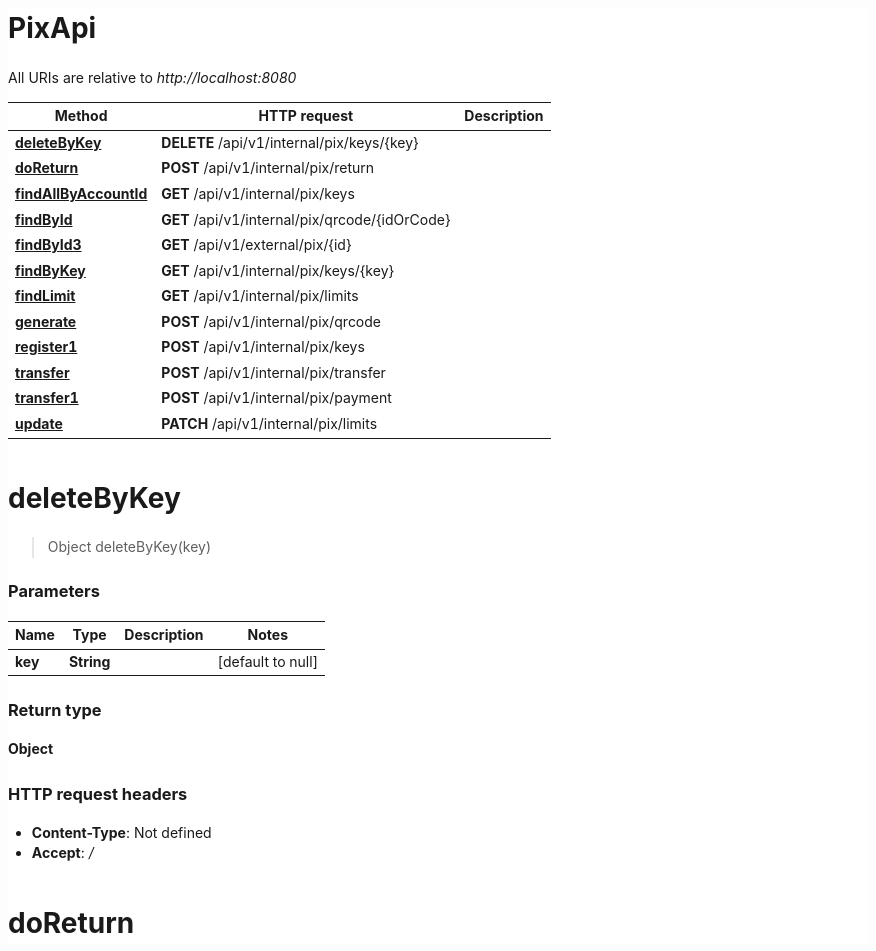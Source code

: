 # PixApi

All URIs are relative to *http://localhost:8080*

| Method                                                 | HTTP request                                   | Description |
|--------------------------------------------------------|------------------------------------------------|-------------|
| [**deleteByKey**](PixApi.md#deleteByKey)               | **DELETE** /api/v1/internal/pix/keys/{key}     |             |
| [**doReturn**](PixApi.md#doReturn)                     | **POST** /api/v1/internal/pix/return           |             |
| [**findAllByAccountId**](PixApi.md#findAllByAccountId) | **GET** /api/v1/internal/pix/keys              |             |
| [**findById**](PixApi.md#findById)                     | **GET** /api/v1/internal/pix/qrcode/{idOrCode} |             |
| [**findById3**](PixApi.md#findById3)                   | **GET** /api/v1/external/pix/{id}              |             |
| [**findByKey**](PixApi.md#findByKey)                   | **GET** /api/v1/internal/pix/keys/{key}        |             |
| [**findLimit**](PixApi.md#findLimit)                   | **GET** /api/v1/internal/pix/limits            |             |
| [**generate**](PixApi.md#generate)                     | **POST** /api/v1/internal/pix/qrcode           |             |
| [**register1**](PixApi.md#register1)                   | **POST** /api/v1/internal/pix/keys             |             |
| [**transfer**](PixApi.md#transfer)                     | **POST** /api/v1/internal/pix/transfer         |             |
| [**transfer1**](PixApi.md#transfer1)                   | **POST** /api/v1/internal/pix/payment          |             |
| [**update**](PixApi.md#update)                         | **PATCH** /api/v1/internal/pix/limits          |             |

<a name="deleteByKey"></a>

# **deleteByKey**

> Object deleteByKey(key)

### Parameters

| Name    | Type       | Description | Notes             |
|---------|------------|-------------|-------------------|
| **key** | **String** |             | [default to null] |

### Return type

**Object**

### HTTP request headers

- **Content-Type**: Not defined
- **Accept**: */*

<a name="doReturn"></a>

# **doReturn**
